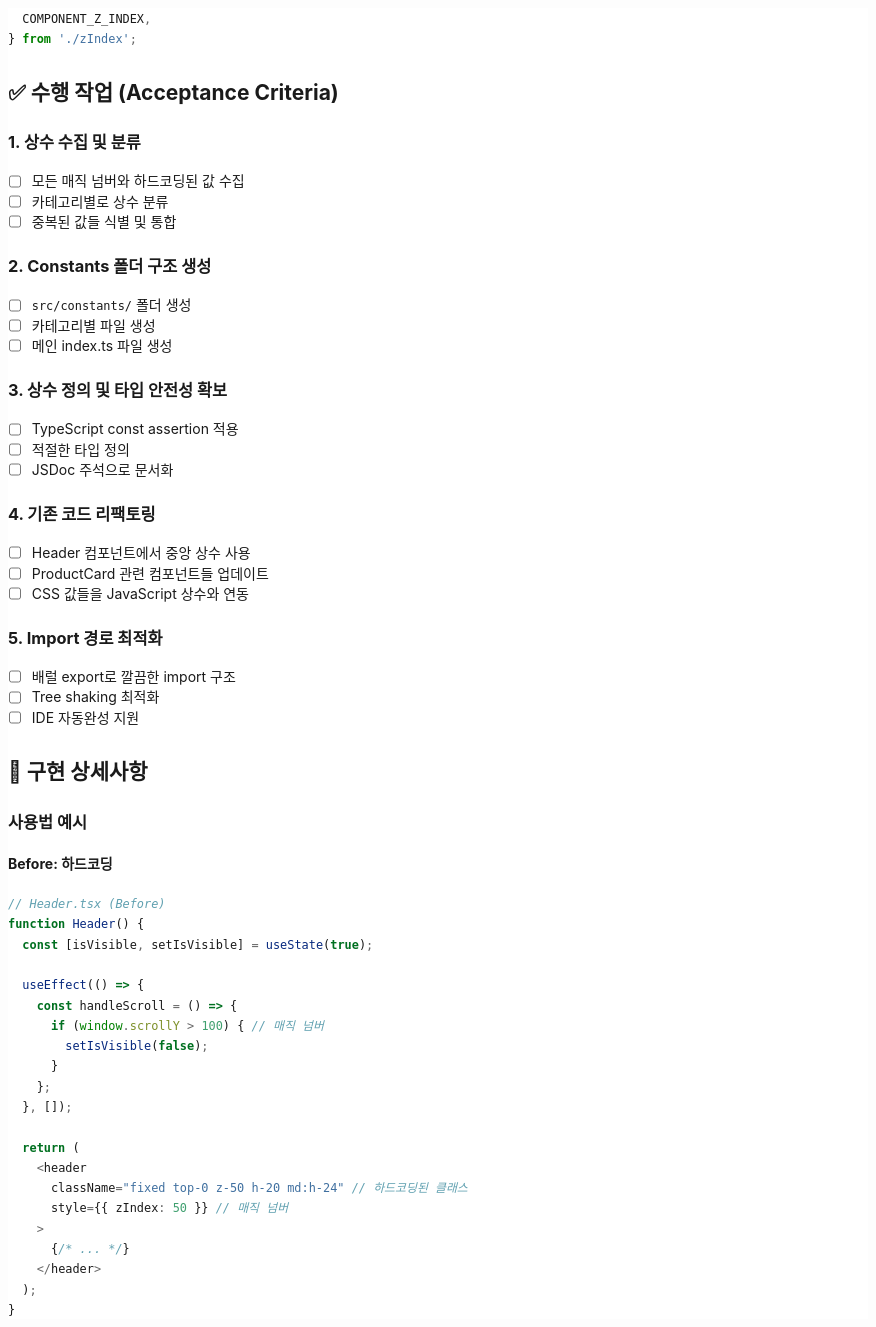 ```typescript
  COMPONENT_Z_INDEX,
} from './zIndex';
```

## ✅ 수행 작업 (Acceptance Criteria)

### 1. 상수 수집 및 분류
- [ ] 모든 매직 넘버와 하드코딩된 값 수집
- [ ] 카테고리별로 상수 분류
- [ ] 중복된 값들 식별 및 통합

### 2. Constants 폴더 구조 생성
- [ ] `src/constants/` 폴더 생성
- [ ] 카테고리별 파일 생성
- [ ] 메인 index.ts 파일 생성

### 3. 상수 정의 및 타입 안전성 확보
- [ ] TypeScript const assertion 적용
- [ ] 적절한 타입 정의
- [ ] JSDoc 주석으로 문서화

### 4. 기존 코드 리팩토링
- [ ] Header 컴포넌트에서 중앙 상수 사용
- [ ] ProductCard 관련 컴포넌트들 업데이트
- [ ] CSS 값들을 JavaScript 상수와 연동

### 5. Import 경로 최적화
- [ ] 배럴 export로 깔끔한 import 구조
- [ ] Tree shaking 최적화
- [ ] IDE 자동완성 지원

## 🔧 구현 상세사항

### 사용법 예시

#### Before: 하드코딩
```typescript
// Header.tsx (Before)
function Header() {
  const [isVisible, setIsVisible] = useState(true);
  
  useEffect(() => {
    const handleScroll = () => {
      if (window.scrollY > 100) { // 매직 넘버
        setIsVisible(false);
      }
    };
  }, []);

  return (
    <header 
      className="fixed top-0 z-50 h-20 md:h-24" // 하드코딩된 클래스
      style={{ zIndex: 50 }} // 매직 넘버
    >
      {/* ... */}
    </header>
  );
}
```
